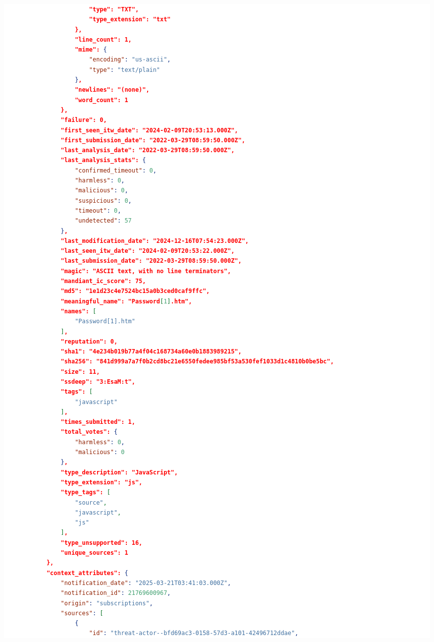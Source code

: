 ```json
                        "type": "TXT",
                        "type_extension": "txt"
                    },
                    "line_count": 1,
                    "mime": {
                        "encoding": "us-ascii",
                        "type": "text/plain"
                    },
                    "newlines": "(none)",
                    "word_count": 1
                },
                "failure": 0,
                "first_seen_itw_date": "2024-02-09T20:53:13.000Z",
                "first_submission_date": "2022-03-29T08:59:50.000Z",
                "last_analysis_date": "2022-03-29T08:59:50.000Z",
                "last_analysis_stats": {
                    "confirmed_timeout": 0,
                    "harmless": 0,
                    "malicious": 0,
                    "suspicious": 0,
                    "timeout": 0,
                    "undetected": 57
                },
                "last_modification_date": "2024-12-16T07:54:23.000Z",
                "last_seen_itw_date": "2024-02-09T20:53:22.000Z",
                "last_submission_date": "2022-03-29T08:59:50.000Z",
                "magic": "ASCII text, with no line terminators",
                "mandiant_ic_score": 75,
                "md5": "1e1d23c4e7524bc15a0b3ced0caf9ffc",
                "meaningful_name": "Password[1].htm",
                "names": [
                    "Password[1].htm"
                ],
                "reputation": 0,
                "sha1": "4e234b019b77a4f04c168734a60e0b1883989215",
                "sha256": "841d999a7a7f0b2cd8bc21e6550fedee985bf53a530fef1033d1c4810b0be5bc",
                "size": 11,
                "ssdeep": "3:EsaM:t",
                "tags": [
                    "javascript"
                ],
                "times_submitted": 1,
                "total_votes": {
                    "harmless": 0,
                    "malicious": 0
                },
                "type_description": "JavaScript",
                "type_extension": "js",
                "type_tags": [
                    "source",
                    "javascript",
                    "js"
                ],
                "type_unsupported": 16,
                "unique_sources": 1
            },
            "context_attributes": {
                "notification_date": "2025-03-21T03:41:03.000Z",
                "notification_id": 21769600967,
                "origin": "subscriptions",
                "sources": [
                    {
                        "id": "threat-actor--bfd69ac3-0158-57d3-a101-42496712ddae",
```